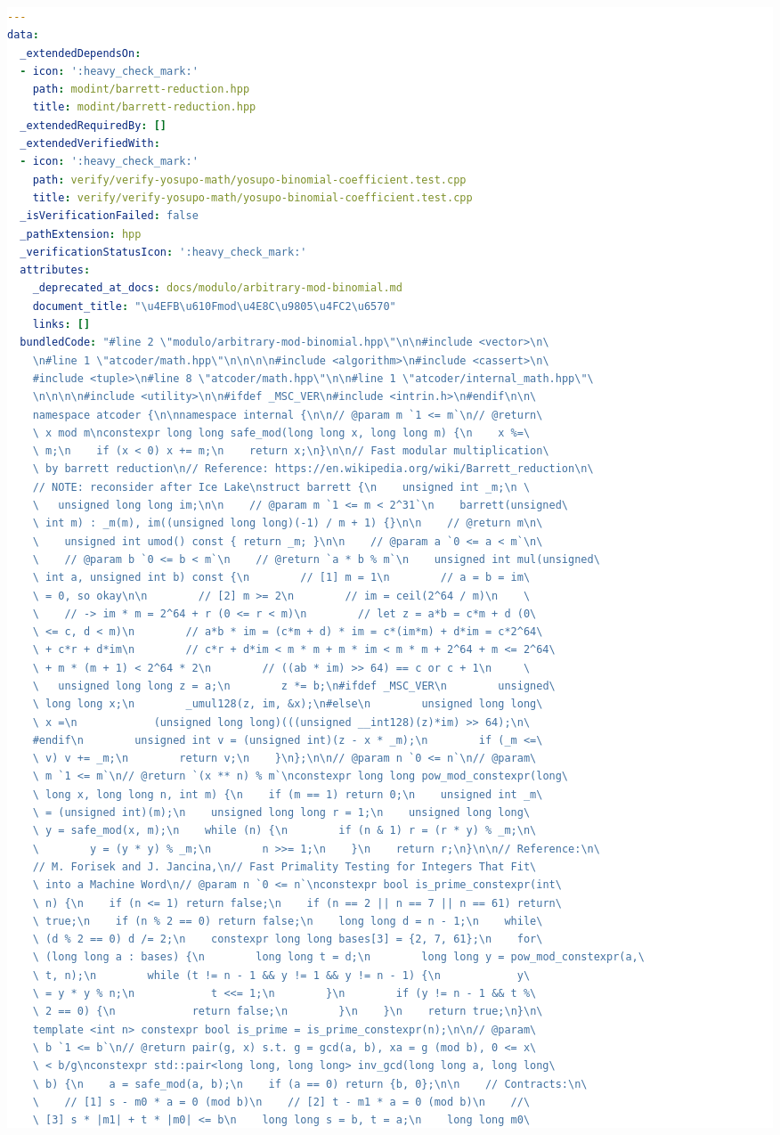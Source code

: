 ```yaml
---
data:
  _extendedDependsOn:
  - icon: ':heavy_check_mark:'
    path: modint/barrett-reduction.hpp
    title: modint/barrett-reduction.hpp
  _extendedRequiredBy: []
  _extendedVerifiedWith:
  - icon: ':heavy_check_mark:'
    path: verify/verify-yosupo-math/yosupo-binomial-coefficient.test.cpp
    title: verify/verify-yosupo-math/yosupo-binomial-coefficient.test.cpp
  _isVerificationFailed: false
  _pathExtension: hpp
  _verificationStatusIcon: ':heavy_check_mark:'
  attributes:
    _deprecated_at_docs: docs/modulo/arbitrary-mod-binomial.md
    document_title: "\u4EFB\u610Fmod\u4E8C\u9805\u4FC2\u6570"
    links: []
  bundledCode: "#line 2 \"modulo/arbitrary-mod-binomial.hpp\"\n\n#include <vector>\n\
    \n#line 1 \"atcoder/math.hpp\"\n\n\n\n#include <algorithm>\n#include <cassert>\n\
    #include <tuple>\n#line 8 \"atcoder/math.hpp\"\n\n#line 1 \"atcoder/internal_math.hpp\"\
    \n\n\n\n#include <utility>\n\n#ifdef _MSC_VER\n#include <intrin.h>\n#endif\n\n\
    namespace atcoder {\n\nnamespace internal {\n\n// @param m `1 <= m`\n// @return\
    \ x mod m\nconstexpr long long safe_mod(long long x, long long m) {\n    x %=\
    \ m;\n    if (x < 0) x += m;\n    return x;\n}\n\n// Fast modular multiplication\
    \ by barrett reduction\n// Reference: https://en.wikipedia.org/wiki/Barrett_reduction\n\
    // NOTE: reconsider after Ice Lake\nstruct barrett {\n    unsigned int _m;\n \
    \   unsigned long long im;\n\n    // @param m `1 <= m < 2^31`\n    barrett(unsigned\
    \ int m) : _m(m), im((unsigned long long)(-1) / m + 1) {}\n\n    // @return m\n\
    \    unsigned int umod() const { return _m; }\n\n    // @param a `0 <= a < m`\n\
    \    // @param b `0 <= b < m`\n    // @return `a * b % m`\n    unsigned int mul(unsigned\
    \ int a, unsigned int b) const {\n        // [1] m = 1\n        // a = b = im\
    \ = 0, so okay\n\n        // [2] m >= 2\n        // im = ceil(2^64 / m)\n    \
    \    // -> im * m = 2^64 + r (0 <= r < m)\n        // let z = a*b = c*m + d (0\
    \ <= c, d < m)\n        // a*b * im = (c*m + d) * im = c*(im*m) + d*im = c*2^64\
    \ + c*r + d*im\n        // c*r + d*im < m * m + m * im < m * m + 2^64 + m <= 2^64\
    \ + m * (m + 1) < 2^64 * 2\n        // ((ab * im) >> 64) == c or c + 1\n     \
    \   unsigned long long z = a;\n        z *= b;\n#ifdef _MSC_VER\n        unsigned\
    \ long long x;\n        _umul128(z, im, &x);\n#else\n        unsigned long long\
    \ x =\n            (unsigned long long)(((unsigned __int128)(z)*im) >> 64);\n\
    #endif\n        unsigned int v = (unsigned int)(z - x * _m);\n        if (_m <=\
    \ v) v += _m;\n        return v;\n    }\n};\n\n// @param n `0 <= n`\n// @param\
    \ m `1 <= m`\n// @return `(x ** n) % m`\nconstexpr long long pow_mod_constexpr(long\
    \ long x, long long n, int m) {\n    if (m == 1) return 0;\n    unsigned int _m\
    \ = (unsigned int)(m);\n    unsigned long long r = 1;\n    unsigned long long\
    \ y = safe_mod(x, m);\n    while (n) {\n        if (n & 1) r = (r * y) % _m;\n\
    \        y = (y * y) % _m;\n        n >>= 1;\n    }\n    return r;\n}\n\n// Reference:\n\
    // M. Forisek and J. Jancina,\n// Fast Primality Testing for Integers That Fit\
    \ into a Machine Word\n// @param n `0 <= n`\nconstexpr bool is_prime_constexpr(int\
    \ n) {\n    if (n <= 1) return false;\n    if (n == 2 || n == 7 || n == 61) return\
    \ true;\n    if (n % 2 == 0) return false;\n    long long d = n - 1;\n    while\
    \ (d % 2 == 0) d /= 2;\n    constexpr long long bases[3] = {2, 7, 61};\n    for\
    \ (long long a : bases) {\n        long long t = d;\n        long long y = pow_mod_constexpr(a,\
    \ t, n);\n        while (t != n - 1 && y != 1 && y != n - 1) {\n            y\
    \ = y * y % n;\n            t <<= 1;\n        }\n        if (y != n - 1 && t %\
    \ 2 == 0) {\n            return false;\n        }\n    }\n    return true;\n}\n\
    template <int n> constexpr bool is_prime = is_prime_constexpr(n);\n\n// @param\
    \ b `1 <= b`\n// @return pair(g, x) s.t. g = gcd(a, b), xa = g (mod b), 0 <= x\
    \ < b/g\nconstexpr std::pair<long long, long long> inv_gcd(long long a, long long\
    \ b) {\n    a = safe_mod(a, b);\n    if (a == 0) return {b, 0};\n\n    // Contracts:\n\
    \    // [1] s - m0 * a = 0 (mod b)\n    // [2] t - m1 * a = 0 (mod b)\n    //\
    \ [3] s * |m1| + t * |m0| <= b\n    long long s = b, t = a;\n    long long m0\
```